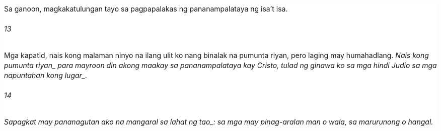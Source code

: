 








Sa ganoon, magkakatulungan tayo sa pagpapalakas ng pananampalataya ng isaʼt isa. 





















###### 13 










Mga kapatid, nais kong malaman ninyo na ilang ulit ko nang binalak na pumunta riyan, pero laging may humahadlang. <i class="trans-change">Nais kong pumunta riyan_ para mayroon din akong maakay sa pananampalataya kay Cristo, tulad ng ginawa ko sa mga hindi Judio <i class="trans-change">sa mga napuntahan kong lugar_. 





















###### 14 










Sapagkat may pananagutan ako <i class="trans-change">na mangaral sa lahat ng tao_: sa mga may pinag-aralan man o wala, sa marurunong o hangal. 



